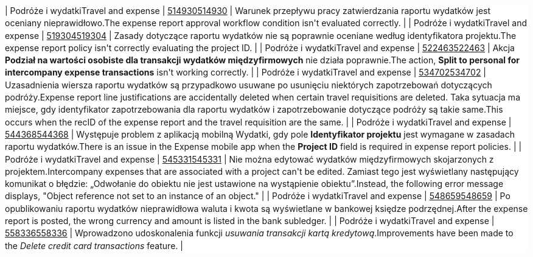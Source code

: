 | <span data-ttu-id="4d00f-202">Podróże i wydatki</span><span class="sxs-lookup"><span data-stu-id="4d00f-202">Travel and expense</span></span> | [<span data-ttu-id="4d00f-203">514930</span><span class="sxs-lookup"><span data-stu-id="4d00f-203">514930</span></span>](https://fix.lcs.dynamics.com/Issue/Details/?bugId=514930) | <span data-ttu-id="4d00f-204">Warunek przepływu pracy zatwierdzania raportu wydatków jest oceniany nieprawidłowo.</span><span class="sxs-lookup"><span data-stu-id="4d00f-204">The expense report approval workflow condition isn't evaluated correctly.</span></span> |
| <span data-ttu-id="4d00f-205">Podróże i wydatki</span><span class="sxs-lookup"><span data-stu-id="4d00f-205">Travel and expense</span></span> | [<span data-ttu-id="4d00f-206">519304</span><span class="sxs-lookup"><span data-stu-id="4d00f-206">519304</span></span>](https://fix.lcs.dynamics.com/Issue/Details/?bugId=519304) | <span data-ttu-id="4d00f-207">Zasady dotyczące raportu wydatków nie są poprawnie oceniane według identyfikatora projektu.</span><span class="sxs-lookup"><span data-stu-id="4d00f-207">The expense report policy isn't correctly evaluating the project ID.</span></span> |
| <span data-ttu-id="4d00f-208">Podróże i wydatki</span><span class="sxs-lookup"><span data-stu-id="4d00f-208">Travel and expense</span></span> | [<span data-ttu-id="4d00f-209">522463</span><span class="sxs-lookup"><span data-stu-id="4d00f-209">522463</span></span>](https://fix.lcs.dynamics.com/Issue/Details/?bugId=522463) | <span data-ttu-id="4d00f-210">Akcja **Podział na wartości osobiste dla transakcji wydatków międzyfirmowych** nie działa poprawnie.</span><span class="sxs-lookup"><span data-stu-id="4d00f-210">The action, **Split to personal for intercompany expense transactions** isn't working correctly.</span></span> |
| <span data-ttu-id="4d00f-211">Podróże i wydatki</span><span class="sxs-lookup"><span data-stu-id="4d00f-211">Travel and expense</span></span> | [<span data-ttu-id="4d00f-212">534702</span><span class="sxs-lookup"><span data-stu-id="4d00f-212">534702</span></span>](https://fix.lcs.dynamics.com/Issue/Details/?bugId=534702) | <span data-ttu-id="4d00f-213">Uzasadnienia wiersza raportu wydatków są przypadkowo usuwane po usunięciu niektórych zapotrzebowań dotyczących podróży.</span><span class="sxs-lookup"><span data-stu-id="4d00f-213">Expense report line justifications are accidentally deleted when certain travel requisitions are deleted.</span></span> <span data-ttu-id="4d00f-214">Taka sytuacja ma miejsce, gdy identyfikator zapotrzebowania dla raportu wydatków i zapotrzebowanie dotyczące podróży są takie same.</span><span class="sxs-lookup"><span data-stu-id="4d00f-214">This occurs when the recID of the expense report and the travel requisition are the same.</span></span> |
| <span data-ttu-id="4d00f-215">Podróże i wydatki</span><span class="sxs-lookup"><span data-stu-id="4d00f-215">Travel and expense</span></span> | [<span data-ttu-id="4d00f-216">544368</span><span class="sxs-lookup"><span data-stu-id="4d00f-216">544368</span></span>](https://fix.lcs.dynamics.com/Issue/Details/?bugId=544368) | <span data-ttu-id="4d00f-217">Występuje problem z aplikacją mobilną Wydatki, gdy pole **Identyfikator projektu** jest wymagane w zasadach raportu wydatków.</span><span class="sxs-lookup"><span data-stu-id="4d00f-217">There is an issue in the Expense mobile app when the **Project ID** field is required in expense report policies.</span></span> |
| <span data-ttu-id="4d00f-218">Podróże i wydatki</span><span class="sxs-lookup"><span data-stu-id="4d00f-218">Travel and expense</span></span> | [<span data-ttu-id="4d00f-219">545331</span><span class="sxs-lookup"><span data-stu-id="4d00f-219">545331</span></span>](https://fix.lcs.dynamics.com/Issue/Details/?bugId=545331) | <span data-ttu-id="4d00f-220">Nie można edytować wydatków międzyfirmowych skojarzonych z projektem.</span><span class="sxs-lookup"><span data-stu-id="4d00f-220">Intercompany expenses that are associated with a project can't be edited.</span></span> <span data-ttu-id="4d00f-221">Zamiast tego jest wyświetlany następujący komunikat o błędzie: „Odwołanie do obiektu nie jest ustawione na wystąpienie obiektu”.</span><span class="sxs-lookup"><span data-stu-id="4d00f-221">Instead, the following error message displays, "Object reference not set to an instance of an object."</span></span> |
| <span data-ttu-id="4d00f-222">Podróże i wydatki</span><span class="sxs-lookup"><span data-stu-id="4d00f-222">Travel and expense</span></span> | [<span data-ttu-id="4d00f-223">548659</span><span class="sxs-lookup"><span data-stu-id="4d00f-223">548659</span></span>](https://fix.lcs.dynamics.com/Issue/Details/?bugId=548659) | <span data-ttu-id="4d00f-224">Po opublikowaniu raportu wydatków nieprawidłowa waluta i kwota są wyświetlane w bankowej księdze podrzędnej.</span><span class="sxs-lookup"><span data-stu-id="4d00f-224">After the expense report is posted, the wrong currency and amount is listed in the bank subledger.</span></span> |
| <span data-ttu-id="4d00f-225">Podróże i wydatki</span><span class="sxs-lookup"><span data-stu-id="4d00f-225">Travel and expense</span></span> | [<span data-ttu-id="4d00f-226">558336</span><span class="sxs-lookup"><span data-stu-id="4d00f-226">558336</span></span>](https://fix.lcs.dynamics.com/Issue/Details/?bugId=558336) | <span data-ttu-id="4d00f-227">Wprowadzono udoskonalenia funkcji *usuwania transakcji kartą kredytową*.</span><span class="sxs-lookup"><span data-stu-id="4d00f-227">Improvements have been made to the *Delete credit card transactions* feature.</span></span>  |